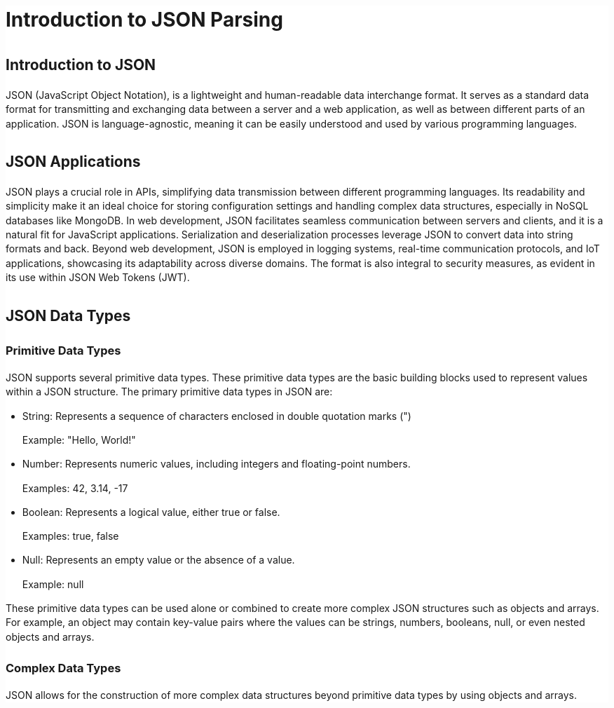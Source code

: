 # Introduction to JSON Parsing


## Introduction to JSON

JSON (JavaScript Object Notation), is a lightweight and human-readable data interchange format. It serves as a standard data format for transmitting and exchanging data between a server and a web application, as well as between different parts of an application. JSON is language-agnostic, meaning it can be easily understood and used by various programming languages.

## JSON Applications

JSON plays a crucial role in APIs, simplifying data transmission between different programming languages. Its readability and simplicity make it an ideal choice for storing configuration settings and handling complex data structures, especially in NoSQL databases like MongoDB. In web development, JSON facilitates seamless communication between servers and clients, and it is a natural fit for JavaScript applications. Serialization and deserialization processes leverage JSON to convert data into string formats and back. Beyond web development, JSON is employed in logging systems, real-time communication protocols, and IoT applications, showcasing its adaptability across diverse domains. The format is also integral to security measures, as evident in its use within JSON Web Tokens (JWT).


## JSON Data Types

### Primitive Data Types

JSON supports several primitive data types. These primitive data types are the basic building blocks used to represent values within a JSON structure. The primary primitive data types in JSON are: 

 * String: Represents a sequence of characters enclosed in double quotation marks (")
  
    Example: "Hello, World!" 


 * Number: Represents numeric values, including integers and floating-point numbers.
    
    Examples: 42, 3.14, -17 

 * Boolean: Represents a logical value, either true or false. 
    
    Examples: true, false 

 * Null: Represents an empty value or the absence of a value. 
    
    Example: null

These primitive data types can be used alone or combined to create more complex JSON structures such as objects and arrays. For example, an object may contain key-value pairs where the values can be strings, numbers, booleans, null, or even nested objects and arrays.

### Complex Data Types

JSON allows for the construction of more complex data structures beyond primitive data types by using objects and arrays. 
